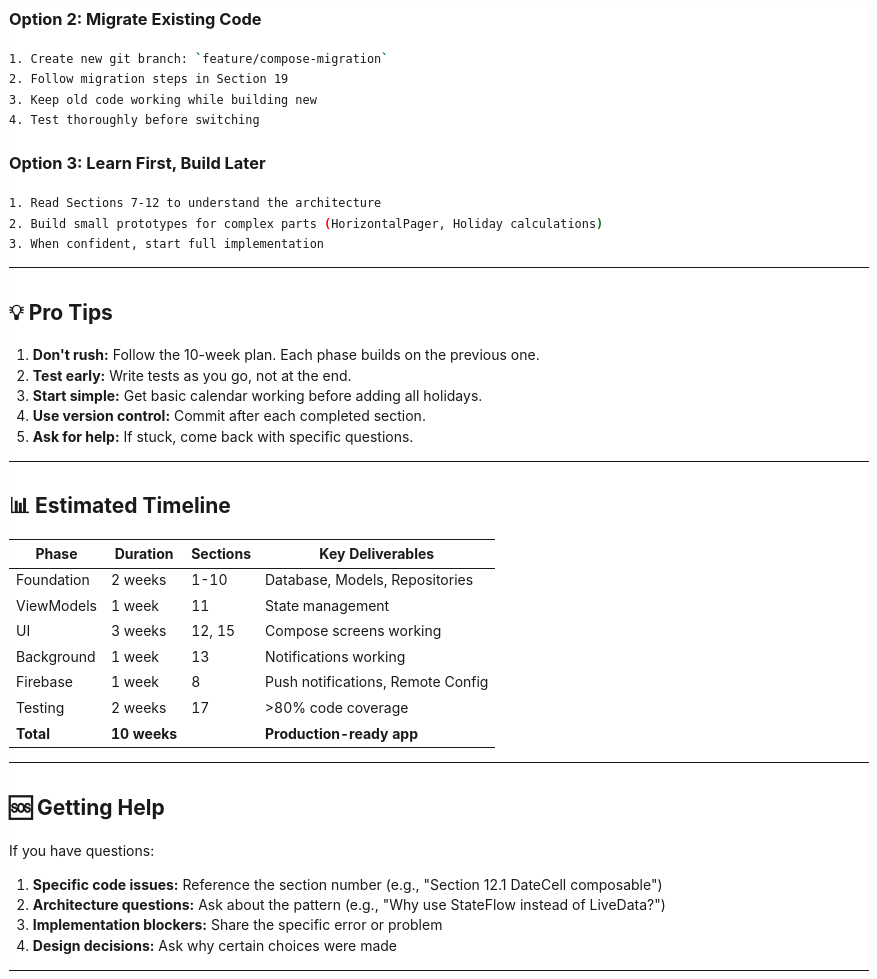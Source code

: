 ### **Option 2: Migrate Existing Code**
```bash
1. Create new git branch: `feature/compose-migration`
2. Follow migration steps in Section 19
3. Keep old code working while building new
4. Test thoroughly before switching
```

### **Option 3: Learn First, Build Later**
```bash
1. Read Sections 7-12 to understand the architecture
2. Build small prototypes for complex parts (HorizontalPager, Holiday calculations)
3. When confident, start full implementation
```

---

## 💡 Pro Tips

1. **Don't rush:** Follow the 10-week plan. Each phase builds on the previous one.
2. **Test early:** Write tests as you go, not at the end.
3. **Start simple:** Get basic calendar working before adding all holidays.
4. **Use version control:** Commit after each completed section.
5. **Ask for help:** If stuck, come back with specific questions.

---

## 📊 Estimated Timeline

| Phase | Duration | Sections | Key Deliverables |
|-------|----------|----------|------------------|
| Foundation | 2 weeks | 1-10 | Database, Models, Repositories |
| ViewModels | 1 week | 11 | State management |
| UI | 3 weeks | 12, 15 | Compose screens working |
| Background | 1 week | 13 | Notifications working |
| Firebase | 1 week | 8 | Push notifications, Remote Config |
| Testing | 2 weeks | 17 | >80% code coverage |
| **Total** | **10 weeks** | | **Production-ready app** |

---

## 🆘 Getting Help

If you have questions:

1. **Specific code issues:** Reference the section number (e.g., "Section 12.1 DateCell composable")
2. **Architecture questions:** Ask about the pattern (e.g., "Why use StateFlow instead of LiveData?")
3. **Implementation blockers:** Share the specific error or problem
4. **Design decisions:** Ask why certain choices were made

---